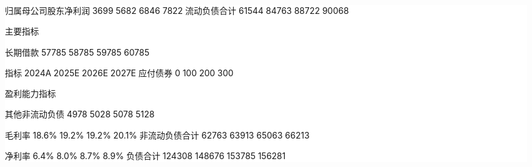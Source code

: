 归属母公司股东净利润 
3699 
5682 
6846 
7822 
流动负债合计 
61544 
84763 
88722 
90068 
 
主要指标 
 
 
 
 
长期借款 
57785 
58785 
59785 
60785 
 
指标 
2024A 
2025E 
2026E 
2027E 
应付债券 
0 
100 
200 
300 
 
盈利能力指标 
 
 
 
 
其他非流动负债 
4978 
5028 
5078 
5128 
 
毛利率 
18.6% 
19.2% 
19.2% 
20.1% 
非流动负债合计 
62763 
63913 
65063 
66213 
 
净利率 
6.4% 
8.0% 
8.7% 
8.9% 
负债合计 
124308 
148676 
153785 
156281 
 